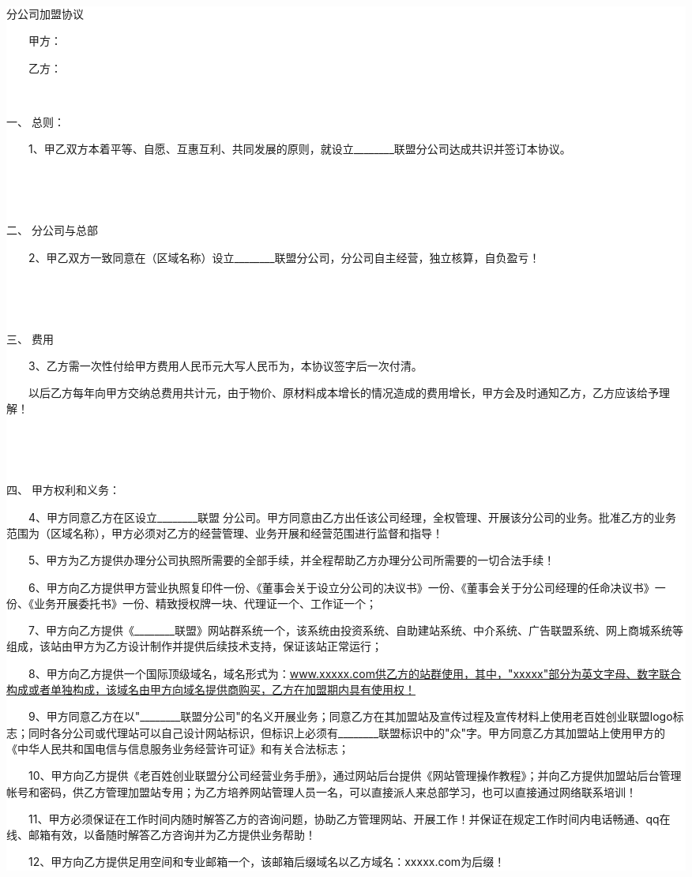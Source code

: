 



分公司加盟协议



 

　　甲方：

　　乙方：

　　

一、
总则：

　　1、甲乙双方本着平等、自愿、互惠互利、共同发展的原则，就设立________联盟分公司达成共识并签订本协议。

　　

　　

二、
分公司与总部

　　2、甲乙双方一致同意在（区域名称）设立________联盟分公司，分公司自主经营，独立核算，自负盈亏！

　　

　　

三、
费用

　　3、乙方需一次性付给甲方费用人民币元大写人民币为，本协议签字后一次付清。

　　以后乙方每年向甲方交纳总费用共计元，由于物价、原材料成本增长的情况造成的费用增长，甲方会及时通知乙方，乙方应该给予理解！

　　

　　

四、
甲方权利和义务：

　　4、甲方同意乙方在区设立________联盟 分公司。甲方同意由乙方出任该公司经理，全权管理、开展该分公司的业务。批准乙方的业务范围为（区域名称），甲方必须对乙方的经营管理、业务开展和经营范围进行监督和指导！

　　5、甲方为乙方提供办理分公司执照所需要的全部手续，并全程帮助乙方办理分公司所需要的一切合法手续！

　　6、甲方向乙方提供甲方营业执照复印件一份、《董事会关于设立分公司的决议书》一份、《董事会关于分公司经理的任命决议书》一份、《业务开展委托书》一份、精致授权牌一块、代理证一个、工作证一个；

　　7、甲方向乙方提供《________联盟》网站群系统一个，该系统由投资系统、自助建站系统、中介系统、广告联盟系统、网上商城系统等组成，该站由甲方为乙方设计制作并提供后续技术支持，保证该站正常运行；

　　8、甲方向乙方提供一个国际顶级域名，域名形式为：www.xxxxx.com供乙方的站群使用，其中，"xxxxx"部分为英文字母、数字联合构成或者单独构成，该域名由甲方向域名提供商购买，乙方在加盟期内具有使用权！

　　9、甲方同意乙方在以"________联盟分公司"的名义开展业务；同意乙方在其加盟站及宣传过程及宣传材料上使用老百姓创业联盟logo标志；同时各分公司或代理站可以自己设计网站标识，但标识上必须有________联盟标识中的"众"字。甲方同意乙方其加盟站上使用甲方的《中华人民共和国电信与信息服务业务经营许可证》和有关合法标志；

　　10、甲方向乙方提供《老百姓创业联盟分公司经营业务手册》，通过网站后台提供《网站管理操作教程》；并向乙方提供加盟站后台管理帐号和密码，供乙方管理加盟站专用；为乙方培养网站管理人员一名，可以直接派人来总部学习，也可以直接通过网络联系培训！

　　11、甲方必须保证在工作时间内随时解答乙方的咨询问题，协助乙方管理网站、开展工作！并保证在规定工作时间内电话畅通、qq在线、邮箱有效，以备随时解答乙方咨询并为乙方提供业务帮助！

　　12、甲方向乙方提供足用空间和专业邮箱一个，该邮箱后缀域名以乙方域名：xxxxx.com为后缀！
